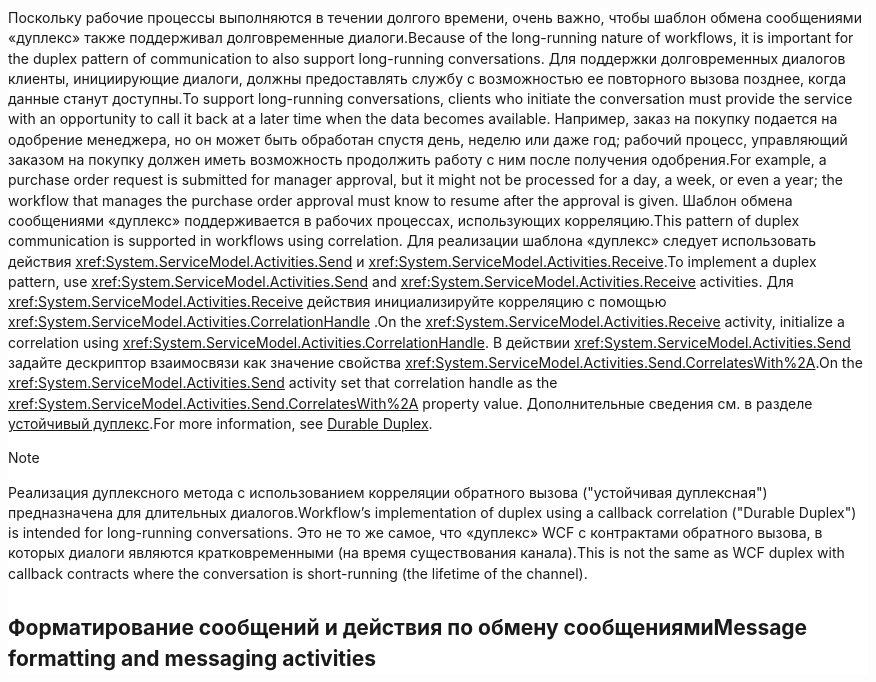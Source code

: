 <span data-ttu-id="0a46d-143">Поскольку рабочие процессы выполняются в течении долгого времени, очень важно, чтобы шаблон обмена сообщениями «дуплекс» также поддерживал долговременные диалоги.</span><span class="sxs-lookup"><span data-stu-id="0a46d-143">Because of the long-running nature of workflows, it is important for the duplex pattern of communication to also support long-running conversations.</span></span> <span data-ttu-id="0a46d-144">Для поддержки долговременных диалогов клиенты, инициирующие диалоги, должны предоставлять службу с возможностью ее повторного вызова позднее, когда данные станут доступны.</span><span class="sxs-lookup"><span data-stu-id="0a46d-144">To support long-running conversations, clients who initiate the conversation must provide the service with an opportunity to call it back at a later time when the data becomes available.</span></span> <span data-ttu-id="0a46d-145">Например, заказ на покупку подается на одобрение менеджера, но он может быть обработан спустя день, неделю или даже год; рабочий процесс, управляющий заказом на покупку должен иметь возможность продолжить работу с ним после получения одобрения.</span><span class="sxs-lookup"><span data-stu-id="0a46d-145">For example, a purchase order request is submitted for manager approval, but it might not be processed for a day, a week, or even a year; the workflow that manages the purchase order approval must know to resume after the approval is given.</span></span> <span data-ttu-id="0a46d-146">Шаблон обмена сообщениями «дуплекс» поддерживается в рабочих процессах, использующих корреляцию.</span><span class="sxs-lookup"><span data-stu-id="0a46d-146">This pattern of duplex communication is supported in workflows using correlation.</span></span> <span data-ttu-id="0a46d-147">Для реализации шаблона «дуплекс» следует использовать действия <xref:System.ServiceModel.Activities.Send> и <xref:System.ServiceModel.Activities.Receive>.</span><span class="sxs-lookup"><span data-stu-id="0a46d-147">To implement a duplex pattern, use <xref:System.ServiceModel.Activities.Send> and <xref:System.ServiceModel.Activities.Receive> activities.</span></span> <span data-ttu-id="0a46d-148">Для <xref:System.ServiceModel.Activities.Receive> действия инициализируйте корреляцию с помощью <xref:System.ServiceModel.Activities.CorrelationHandle> .</span><span class="sxs-lookup"><span data-stu-id="0a46d-148">On the <xref:System.ServiceModel.Activities.Receive> activity, initialize a correlation using <xref:System.ServiceModel.Activities.CorrelationHandle>.</span></span> <span data-ttu-id="0a46d-149">В действии <xref:System.ServiceModel.Activities.Send> задайте дескриптор взаимосвязи как значение свойства <xref:System.ServiceModel.Activities.Send.CorrelatesWith%2A>.</span><span class="sxs-lookup"><span data-stu-id="0a46d-149">On the <xref:System.ServiceModel.Activities.Send> activity set that correlation handle as the <xref:System.ServiceModel.Activities.Send.CorrelatesWith%2A> property value.</span></span> <span data-ttu-id="0a46d-150">Дополнительные сведения см. в разделе [устойчивый дуплекс](durable-duplex-correlation.md).</span><span class="sxs-lookup"><span data-stu-id="0a46d-150">For more information, see [Durable Duplex](durable-duplex-correlation.md).</span></span>

> [!NOTE]
> <span data-ttu-id="0a46d-151">Реализация дуплексного метода с использованием корреляции обратного вызова ("устойчивая дуплексная") предназначена для длительных диалогов.</span><span class="sxs-lookup"><span data-stu-id="0a46d-151">Workflow’s implementation of duplex using a callback correlation ("Durable Duplex") is intended for long-running conversations.</span></span> <span data-ttu-id="0a46d-152">Это не то же самое, что «дуплекс» WCF с контрактами обратного вызова, в которых диалоги являются кратковременными (на время существования канала).</span><span class="sxs-lookup"><span data-stu-id="0a46d-152">This is not the same as WCF duplex with callback contracts where the conversation is short-running (the lifetime of the channel).</span></span>

## <a name="message-formatting-and-messaging-activities"></a><span data-ttu-id="0a46d-153">Форматирование сообщений и действия по обмену сообщениями</span><span class="sxs-lookup"><span data-stu-id="0a46d-153">Message formatting and messaging activities</span></span>
